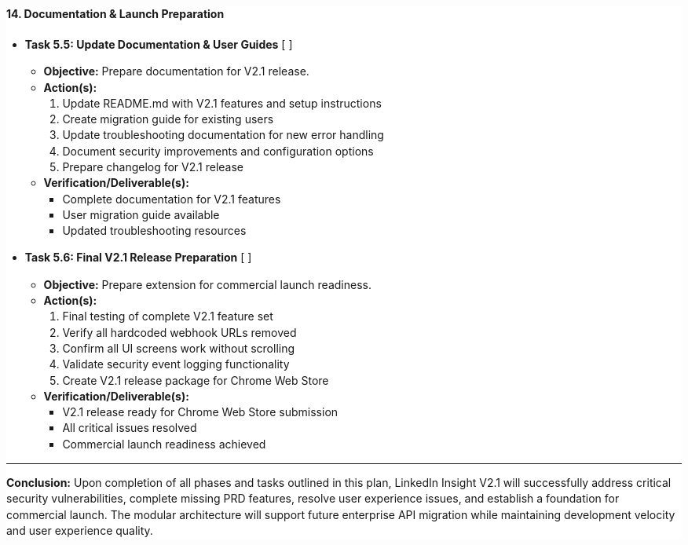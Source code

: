 #### **14. Documentation & Launch Preparation**

*   **Task 5.5: Update Documentation & User Guides** [ ]
    *   **Objective:** Prepare documentation for V2.1 release.
    *   **Action(s):**
        1.  Update README.md with V2.1 features and setup instructions
        2.  Create migration guide for existing users
        3.  Update troubleshooting documentation for new error handling
        4.  Document security improvements and configuration options
        5.  Prepare changelog for V2.1 release
    *   **Verification/Deliverable(s):**
        *   Complete documentation for V2.1 features
        *   User migration guide available
        *   Updated troubleshooting resources

*   **Task 5.6: Final V2.1 Release Preparation** [ ]
    *   **Objective:** Prepare extension for commercial launch readiness.
    *   **Action(s):**
        1.  Final testing of complete V2.1 feature set
        2.  Verify all hardcoded webhook URLs removed
        3.  Confirm all UI screens work without scrolling
        4.  Validate security event logging functionality
        5.  Create V2.1 release package for Chrome Web Store
    *   **Verification/Deliverable(s):**
        *   V2.1 release ready for Chrome Web Store submission
        *   All critical issues resolved
        *   Commercial launch readiness achieved

---

**Conclusion:** Upon completion of all phases and tasks outlined in this plan, LinkedIn Insight V2.1 will successfully address critical security vulnerabilities, complete missing PRD features, resolve user experience issues, and establish a foundation for commercial launch. The modular architecture will support future enterprise API migration while maintaining development velocity and user experience quality. 